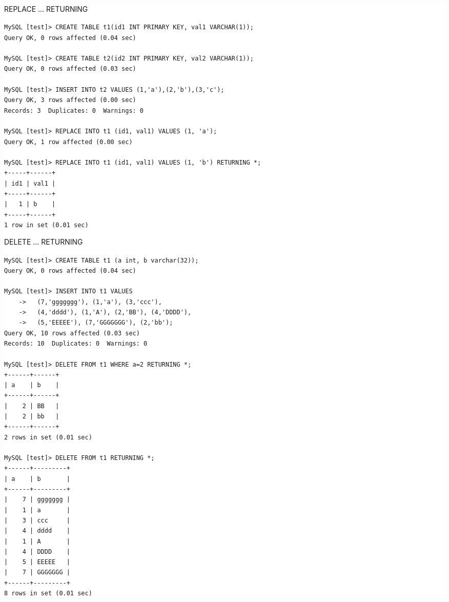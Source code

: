 REPLACE ... RETURNING

```shell
MySQL [test]> CREATE TABLE t1(id1 INT PRIMARY KEY, val1 VARCHAR(1));
Query OK, 0 rows affected (0.04 sec)

MySQL [test]> CREATE TABLE t2(id2 INT PRIMARY KEY, val2 VARCHAR(1));
Query OK, 0 rows affected (0.03 sec)

MySQL [test]> INSERT INTO t2 VALUES (1,'a'),(2,'b'),(3,'c');
Query OK, 3 rows affected (0.00 sec)
Records: 3  Duplicates: 0  Warnings: 0

MySQL [test]> REPLACE INTO t1 (id1, val1) VALUES (1, 'a');
Query OK, 1 row affected (0.00 sec)

MySQL [test]> REPLACE INTO t1 (id1, val1) VALUES (1, 'b') RETURNING *;
+-----+------+
| id1 | val1 |
+-----+------+
|   1 | b    |
+-----+------+
1 row in set (0.01 sec)
```

DELETE ... RETURNING

```shell
MySQL [test]> CREATE TABLE t1 (a int, b varchar(32));
Query OK, 0 rows affected (0.04 sec)

MySQL [test]> INSERT INTO t1 VALUES
    ->   (7,'ggggggg'), (1,'a'), (3,'ccc'),
    ->   (4,'dddd'), (1,'A'), (2,'BB'), (4,'DDDD'),
    ->   (5,'EEEEE'), (7,'GGGGGGG'), (2,'bb');
Query OK, 10 rows affected (0.03 sec)
Records: 10  Duplicates: 0  Warnings: 0

MySQL [test]> DELETE FROM t1 WHERE a=2 RETURNING *;
+------+------+
| a    | b    |
+------+------+
|    2 | BB   |
|    2 | bb   |
+------+------+
2 rows in set (0.01 sec)

MySQL [test]> DELETE FROM t1 RETURNING *;
+------+---------+
| a    | b       |
+------+---------+
|    7 | ggggggg |
|    1 | a       |
|    3 | ccc     |
|    4 | dddd    |
|    1 | A       |
|    4 | DDDD    |
|    5 | EEEEE   |
|    7 | GGGGGGG |
+------+---------+
8 rows in set (0.01 sec)
```
